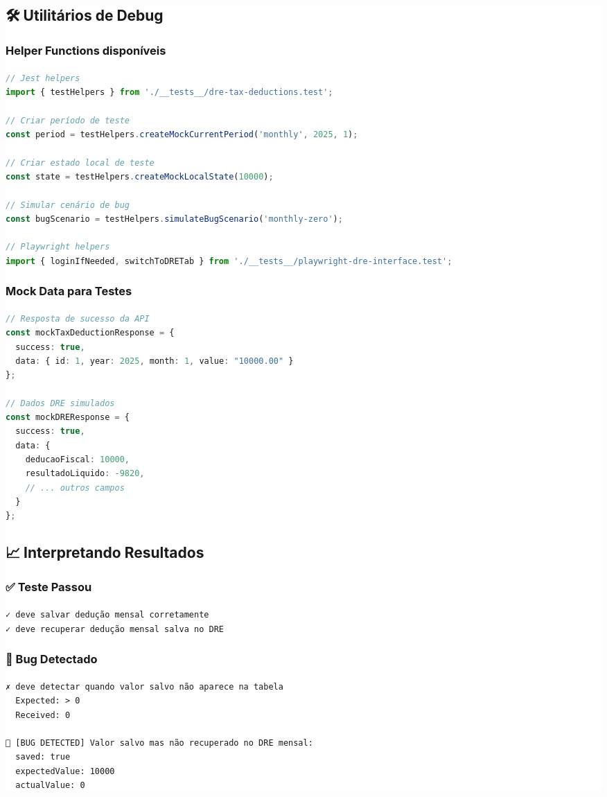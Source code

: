 ## 🛠️ Utilitários de Debug

### Helper Functions disponíveis
```typescript
// Jest helpers
import { testHelpers } from './__tests__/dre-tax-deductions.test';

// Criar período de teste
const period = testHelpers.createMockCurrentPeriod('monthly', 2025, 1);

// Criar estado local de teste  
const state = testHelpers.createMockLocalState(10000);

// Simular cenário de bug
const bugScenario = testHelpers.simulateBugScenario('monthly-zero');

// Playwright helpers
import { loginIfNeeded, switchToDRETab } from './__tests__/playwright-dre-interface.test';
```

### Mock Data para Testes
```typescript
// Resposta de sucesso da API
const mockTaxDeductionResponse = {
  success: true,
  data: { id: 1, year: 2025, month: 1, value: "10000.00" }
};

// Dados DRE simulados
const mockDREResponse = {
  success: true,
  data: {
    deducaoFiscal: 10000,
    resultadoLiquido: -9820,
    // ... outros campos
  }
};
```

## 📈 Interpretando Resultados

### ✅ Teste Passou
```
✓ deve salvar dedução mensal corretamente
✓ deve recuperar dedução mensal salva no DRE
```

### 🐛 Bug Detectado
```
✗ deve detectar quando valor salvo não aparece na tabela
  Expected: > 0
  Received: 0
  
🐛 [BUG DETECTED] Valor salvo mas não recuperado no DRE mensal:
  saved: true
  expectedValue: 10000
  actualValue: 0
```
